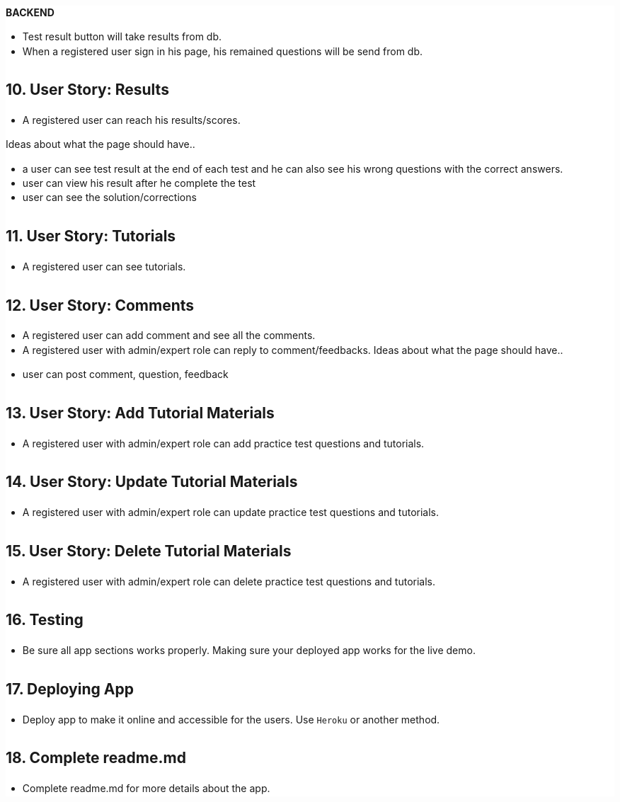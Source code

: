 **BACKEND**

- Test result button will take results from db.
- When a registered user sign in his page, his remained questions will be send from db.

## 10. User Story: Results

- A registered user can reach his results/scores.

Ideas about what the page should have..

- a user can see test result at the end of each test and he can also see his wrong questions with the correct answers.
- user can view his result after he complete the test
- user can see the solution/corrections

## 11. User Story: Tutorials

- A registered user can see tutorials.

## 12. User Story: Comments

- A registered user can add comment and see all the comments.
- A registered user with admin/expert role can reply to comment/feedbacks.
  Ideas about what the page should have..

* user can post comment, question, feedback

## 13. User Story: Add Tutorial Materials

- A registered user with admin/expert role can add practice test questions and tutorials.

## 14. User Story: Update Tutorial Materials

- A registered user with admin/expert role can update practice test questions and tutorials.

## 15. User Story: Delete Tutorial Materials

- A registered user with admin/expert role can delete practice test questions and tutorials.

## 16. Testing

- Be sure all app sections works properly. Making sure your deployed app works for the live demo.

## 17. Deploying App

- Deploy app to make it online and accessible for the users. Use `Heroku` or another method.

## 18. Complete readme.md

- Complete readme.md for more details about the app.
